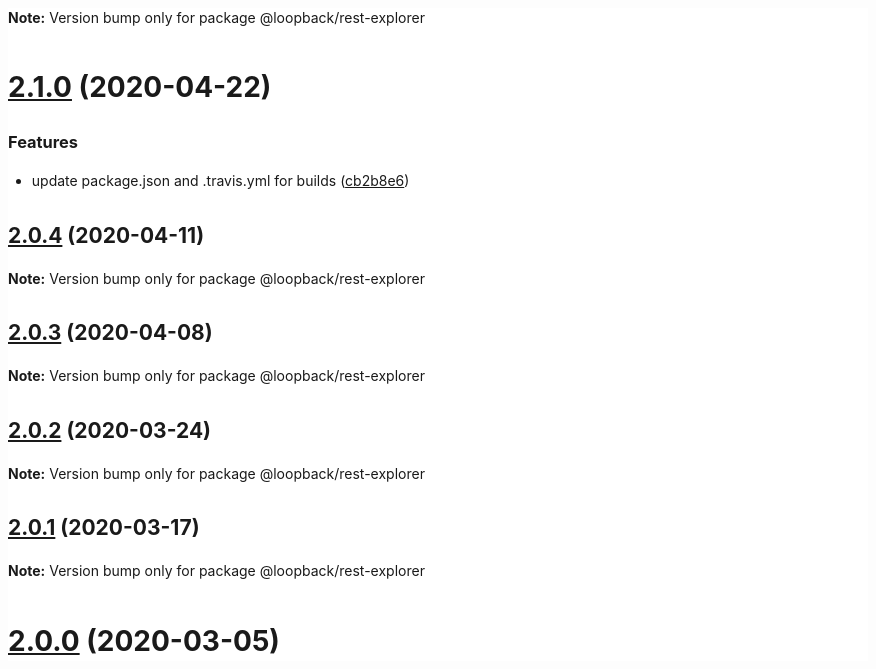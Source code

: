 **Note:** Version bump only for package @loopback/rest-explorer





# [2.1.0](https://github.com/strongloop/loopback-next/compare/@loopback/rest-explorer@2.0.4...@loopback/rest-explorer@2.1.0) (2020-04-22)


### Features

* update package.json and .travis.yml for builds ([cb2b8e6](https://github.com/strongloop/loopback-next/commit/cb2b8e6a18616dda7783c0193091039d4e608131))





## [2.0.4](https://github.com/strongloop/loopback-next/compare/@loopback/rest-explorer@2.0.3...@loopback/rest-explorer@2.0.4) (2020-04-11)

**Note:** Version bump only for package @loopback/rest-explorer





## [2.0.3](https://github.com/strongloop/loopback-next/compare/@loopback/rest-explorer@2.0.2...@loopback/rest-explorer@2.0.3) (2020-04-08)

**Note:** Version bump only for package @loopback/rest-explorer





## [2.0.2](https://github.com/strongloop/loopback-next/compare/@loopback/rest-explorer@2.0.1...@loopback/rest-explorer@2.0.2) (2020-03-24)

**Note:** Version bump only for package @loopback/rest-explorer





## [2.0.1](https://github.com/strongloop/loopback-next/compare/@loopback/rest-explorer@2.0.0...@loopback/rest-explorer@2.0.1) (2020-03-17)

**Note:** Version bump only for package @loopback/rest-explorer





# [2.0.0](https://github.com/strongloop/loopback-next/compare/@loopback/rest-explorer@1.4.10...@loopback/rest-explorer@2.0.0) (2020-03-05)

